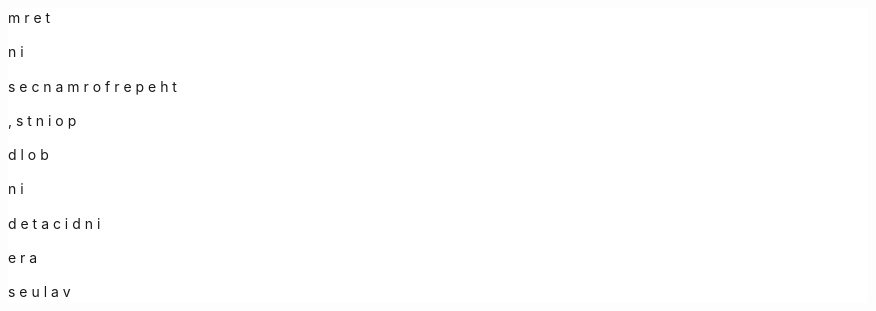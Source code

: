 m
r
e
t

n
i

s
e
c
n
a
m
r
o
f
r
e
p
e
h
t

,
s
t
n
i
o
p

d
l
o
b

n
i

d
e
t
a
c
i
d
n
i

e
r
a

s
e
u
l
a
v
